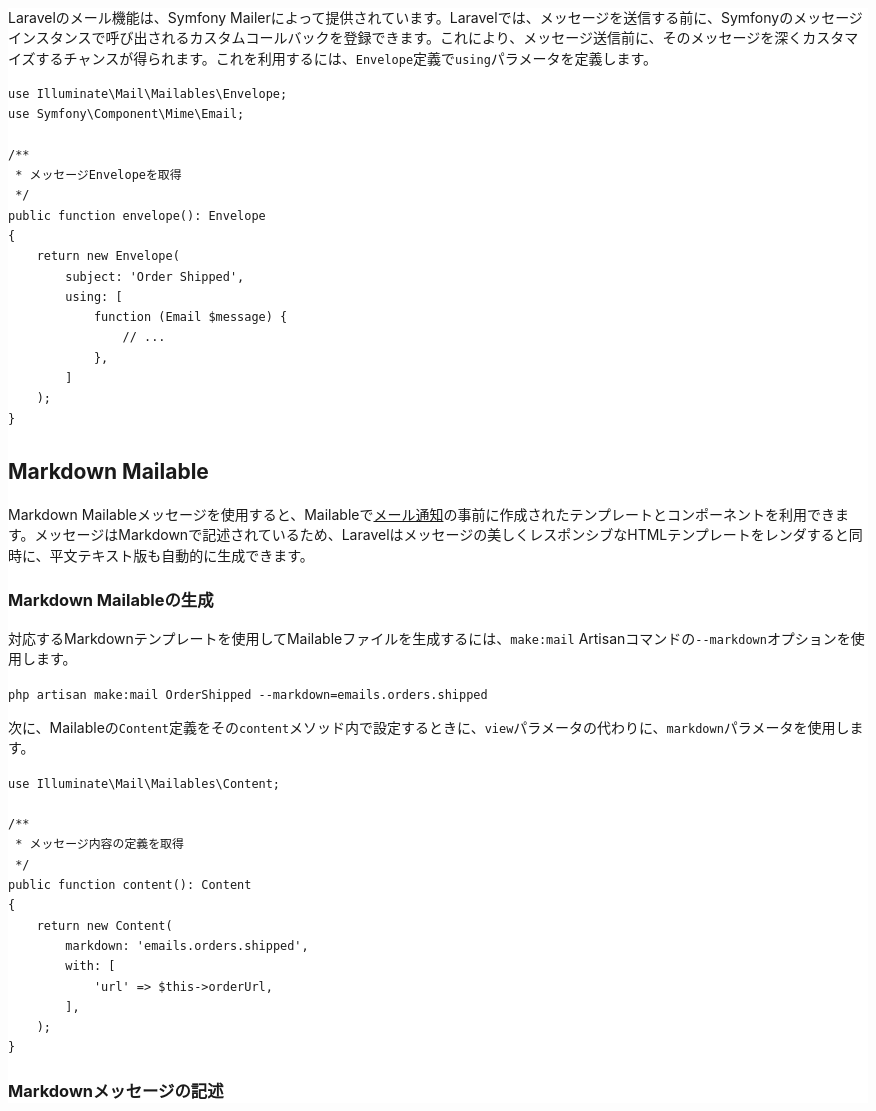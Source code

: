 Laravelのメール機能は、Symfony Mailerによって提供されています。Laravelでは、メッセージを送信する前に、Symfonyのメッセージインスタンスで呼び出されるカスタムコールバックを登録できます。これにより、メッセージ送信前に、そのメッセージを深くカスタマイズするチャンスが得られます。これを利用するには、`Envelope`定義で`using`パラメータを定義します。

    use Illuminate\Mail\Mailables\Envelope;
    use Symfony\Component\Mime\Email;

    /**
     * メッセージEnvelopeを取得
     */
    public function envelope(): Envelope
    {
        return new Envelope(
            subject: 'Order Shipped',
            using: [
                function (Email $message) {
                    // ...
                },
            ]
        );
    }

<a name="markdown-mailables"></a>
## Markdown Mailable

Markdown Mailableメッセージを使用すると、Mailableで[メール通知](/docs/{{version}}/notifications#mail-notifications)の事前に作成されたテンプレートとコンポーネントを利用できます。メッセージはMarkdownで記述されているため、Laravelはメッセージの美しくレスポンシブなHTMLテンプレートをレンダすると同時に、平文テキスト版も自動的に生成できます。

<a name="generating-markdown-mailables"></a>
### Markdown Mailableの生成

対応するMarkdownテンプレートを使用してMailableファイルを生成するには、`make:mail` Artisanコマンドの`--markdown`オプションを使用します。

```shell
php artisan make:mail OrderShipped --markdown=emails.orders.shipped
```

次に、Mailableの`Content`定義をその`content`メソッド内で設定するときに、`view`パラメータの代わりに、`markdown`パラメータを使用します。

    use Illuminate\Mail\Mailables\Content;

    /**
     * メッセージ内容の定義を取得
     */
    public function content(): Content
    {
        return new Content(
            markdown: 'emails.orders.shipped',
            with: [
                'url' => $this->orderUrl,
            ],
        );
    }

<a name="writing-markdown-messages"></a>
### Markdownメッセージの記述
